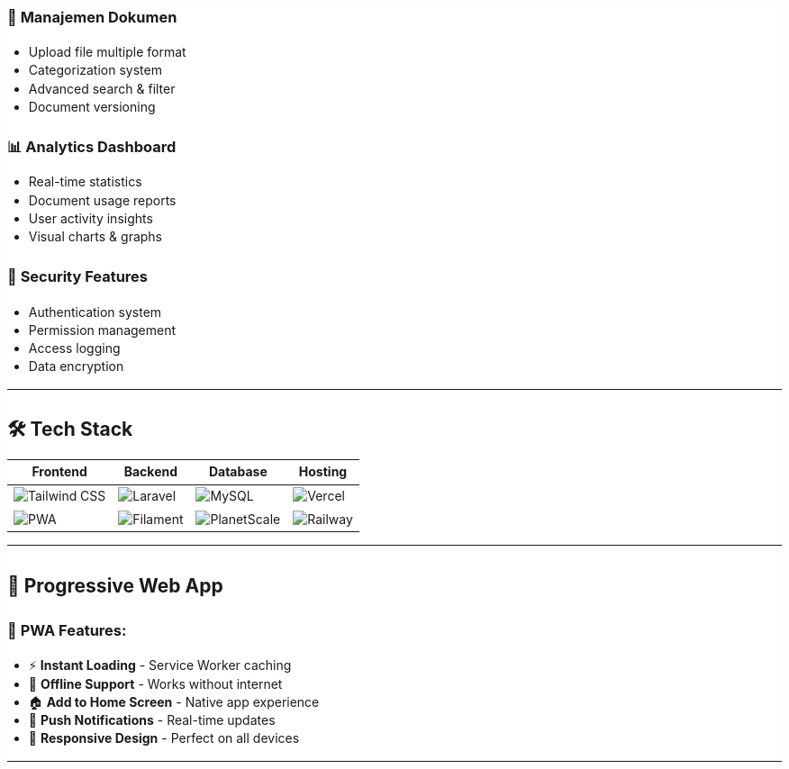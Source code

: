 ### 📄 **Manajemen Dokumen**
- Upload file multiple format
- Categorization system
- Advanced search & filter
- Document versioning

</td>
<td width="50%">

### 📊 **Analytics Dashboard**
- Real-time statistics
- Document usage reports
- User activity insights
- Visual charts & graphs

### 🔐 **Security Features**
- Authentication system
- Permission management
- Access logging
- Data encryption

</td>
</tr>
</table>

---

## 🛠️ **Tech Stack**

<div align="center">

| Frontend | Backend | Database | Hosting |
|----------|---------|----------|---------|
| ![Tailwind CSS](https://img.shields.io/badge/Tailwind_CSS-38B2AC?style=flat-square&logo=tailwind-css&logoColor=white) | ![Laravel](https://img.shields.io/badge/Laravel-FF2D20?style=flat-square&logo=laravel&logoColor=white) | ![MySQL](https://img.shields.io/badge/MySQL-005C84?style=flat-square&logo=mysql&logoColor=white) | ![Vercel](https://img.shields.io/badge/Vercel-000000?style=flat-square&logo=vercel&logoColor=white) |
| ![PWA](https://img.shields.io/badge/PWA-4285F4?style=flat-square&logo=googlechrome&logoColor=white) | ![Filament](https://img.shields.io/badge/Filament-F59E0B?style=flat-square&logo=php&logoColor=white) | ![PlanetScale](https://img.shields.io/badge/PlanetScale-000000?style=flat-square&logo=planetscale&logoColor=white) | ![Railway](https://img.shields.io/badge/Railway-0B0D0E?style=flat-square&logo=railway&logoColor=white) |

</div>

---

## 📱 **Progressive Web App**

<div align="center">

</div>

### 🌟 **PWA Features:**
- ⚡ **Instant Loading** - Service Worker caching
- 📶 **Offline Support** - Works without internet
- 🏠 **Add to Home Screen** - Native app experience  
- 🔔 **Push Notifications** - Real-time updates
- 📱 **Responsive Design** - Perfect on all devices

---
